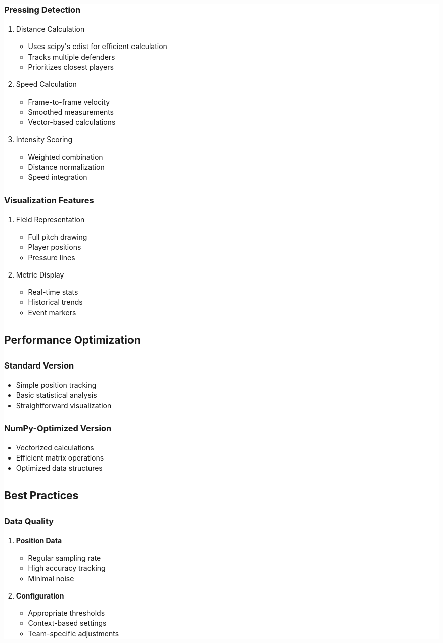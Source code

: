 ### Pressing Detection
1. Distance Calculation
   - Uses scipy's cdist for efficient calculation
   - Tracks multiple defenders
   - Prioritizes closest players

2. Speed Calculation
   - Frame-to-frame velocity
   - Smoothed measurements
   - Vector-based calculations

3. Intensity Scoring
   - Weighted combination
   - Distance normalization
   - Speed integration

### Visualization Features
1. Field Representation
   - Full pitch drawing
   - Player positions
   - Pressure lines

2. Metric Display
   - Real-time stats
   - Historical trends
   - Event markers

## Performance Optimization

### Standard Version
- Simple position tracking
- Basic statistical analysis
- Straightforward visualization

### NumPy-Optimized Version
- Vectorized calculations
- Efficient matrix operations
- Optimized data structures

## Best Practices

### Data Quality
1. **Position Data**
   - Regular sampling rate
   - High accuracy tracking
   - Minimal noise

2. **Configuration**
   - Appropriate thresholds
   - Context-based settings
   - Team-specific adjustments
